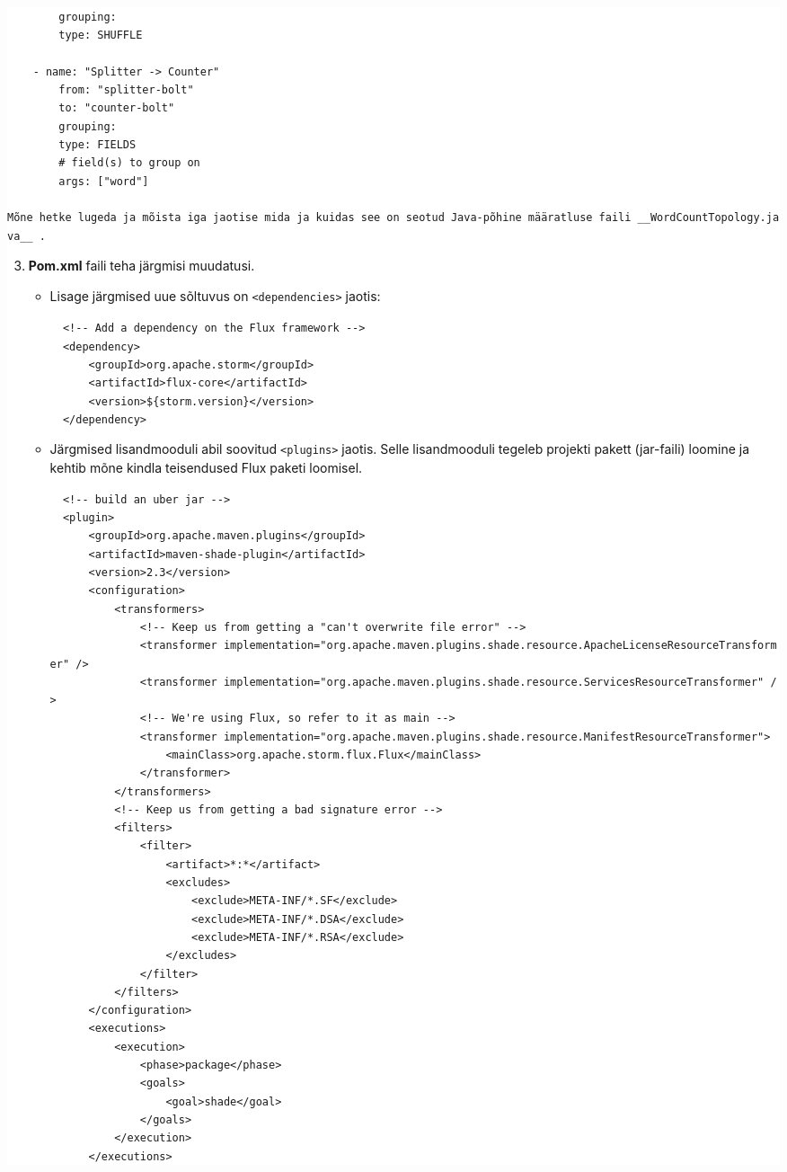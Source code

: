             grouping:
            type: SHUFFLE

        - name: "Splitter -> Counter"
            from: "splitter-bolt"
            to: "counter-bolt"
            grouping:
            type: FIELDS
            # field(s) to group on
            args: ["word"]

    Mõne hetke lugeda ja mõista iga jaotise mida ja kuidas see on seotud Java-põhine määratluse faili __WordCountTopology.java__ .

3. __Pom.xml__ faili teha järgmisi muudatusi.

    * Lisage järgmised uue sõltuvus on `<dependencies>` jaotis:

            <!-- Add a dependency on the Flux framework -->
            <dependency>
                <groupId>org.apache.storm</groupId>
                <artifactId>flux-core</artifactId>
                <version>${storm.version}</version>
            </dependency>

    * Järgmised lisandmooduli abil soovitud `<plugins>` jaotis. Selle lisandmooduli tegeleb projekti pakett (jar-faili) loomine ja kehtib mõne kindla teisendused Flux paketi loomisel.

            <!-- build an uber jar -->
            <plugin>
                <groupId>org.apache.maven.plugins</groupId>
                <artifactId>maven-shade-plugin</artifactId>
                <version>2.3</version>
                <configuration>
                    <transformers>
                        <!-- Keep us from getting a "can't overwrite file error" -->
                        <transformer implementation="org.apache.maven.plugins.shade.resource.ApacheLicenseResourceTransformer" />
                        <transformer implementation="org.apache.maven.plugins.shade.resource.ServicesResourceTransformer" />
                        <!-- We're using Flux, so refer to it as main -->
                        <transformer implementation="org.apache.maven.plugins.shade.resource.ManifestResourceTransformer">
                            <mainClass>org.apache.storm.flux.Flux</mainClass>
                        </transformer>
                    </transformers>
                    <!-- Keep us from getting a bad signature error -->
                    <filters>
                        <filter>
                            <artifact>*:*</artifact>
                            <excludes>
                                <exclude>META-INF/*.SF</exclude>
                                <exclude>META-INF/*.DSA</exclude>
                                <exclude>META-INF/*.RSA</exclude>
                            </excludes>
                        </filter>
                    </filters>
                </configuration>
                <executions>
                    <execution>
                        <phase>package</phase>
                        <goals>
                            <goal>shade</goal>
                        </goals>
                    </execution>
                </executions>